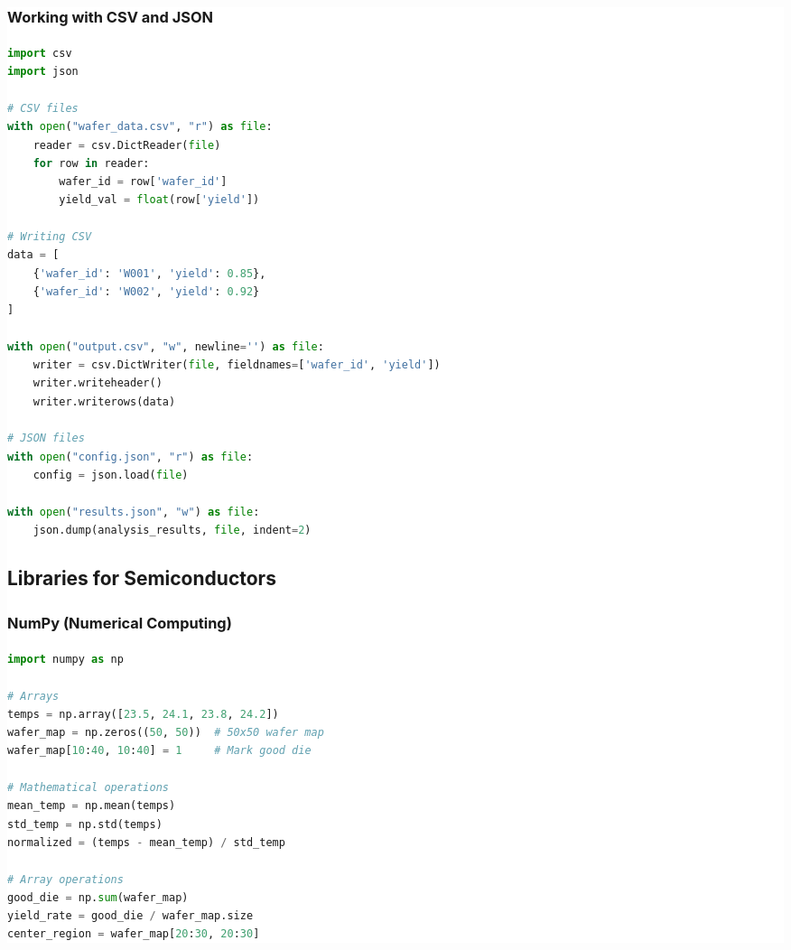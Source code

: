 ### Working with CSV and JSON

```python
import csv
import json

# CSV files
with open("wafer_data.csv", "r") as file:
    reader = csv.DictReader(file)
    for row in reader:
        wafer_id = row['wafer_id']
        yield_val = float(row['yield'])

# Writing CSV
data = [
    {'wafer_id': 'W001', 'yield': 0.85},
    {'wafer_id': 'W002', 'yield': 0.92}
]

with open("output.csv", "w", newline='') as file:
    writer = csv.DictWriter(file, fieldnames=['wafer_id', 'yield'])
    writer.writeheader()
    writer.writerows(data)

# JSON files
with open("config.json", "r") as file:
    config = json.load(file)

with open("results.json", "w") as file:
    json.dump(analysis_results, file, indent=2)
```

## Libraries for Semiconductors

### NumPy (Numerical Computing)

```python
import numpy as np

# Arrays
temps = np.array([23.5, 24.1, 23.8, 24.2])
wafer_map = np.zeros((50, 50))  # 50x50 wafer map
wafer_map[10:40, 10:40] = 1     # Mark good die

# Mathematical operations
mean_temp = np.mean(temps)
std_temp = np.std(temps)
normalized = (temps - mean_temp) / std_temp

# Array operations
good_die = np.sum(wafer_map)
yield_rate = good_die / wafer_map.size
center_region = wafer_map[20:30, 20:30]
```
